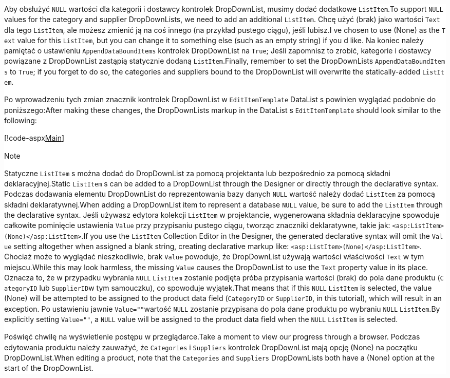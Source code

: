 <span data-ttu-id="3e3a8-200">Aby obsłużyć `NULL` wartości dla kategorii i dostawcy kontrolek DropDownList, musimy dodać dodatkowe `ListItem`.</span><span class="sxs-lookup"><span data-stu-id="3e3a8-200">To support `NULL` values for the category and supplier DropDownLists, we need to add an additional `ListItem`.</span></span> <span data-ttu-id="3e3a8-201">Chcę użyć (brak) jako wartości `Text` dla tego `ListItem`, ale możesz zmienić ją na coś innego (na przykład pustego ciągu), jeśli lubisz.</span><span class="sxs-lookup"><span data-stu-id="3e3a8-201">I ve chosen to use (None) as the `Text` value for this `ListItem`, but you can change it to something else (such as an empty string) if you d like.</span></span> <span data-ttu-id="3e3a8-202">Na koniec należy pamiętać o ustawieniu `AppendDataBoundItems` kontrolek DropDownList na `True`; Jeśli zapomnisz to zrobić, kategorie i dostawcy powiązane z DropDownList zastąpią statycznie dodaną `ListItem`.</span><span class="sxs-lookup"><span data-stu-id="3e3a8-202">Finally, remember to set the DropDownLists `AppendDataBoundItems` to `True`; if you forget to do so, the categories and suppliers bound to the DropDownList will overwrite the statically-added `ListItem`.</span></span>

<span data-ttu-id="3e3a8-203">Po wprowadzeniu tych zmian znacznik kontrolek DropDownList w `EditItemTemplate` DataList s powinien wyglądać podobnie do poniższego:</span><span class="sxs-lookup"><span data-stu-id="3e3a8-203">After making these changes, the DropDownLists markup in the DataList s `EditItemTemplate` should look similar to the following:</span></span>

[!code-aspx[Main](customizing-the-datalist-s-editing-interface-cs/samples/sample5.aspx)]

> [!NOTE]
> <span data-ttu-id="3e3a8-204">Statyczne `ListItem` s można dodać do DropDownList za pomocą projektanta lub bezpośrednio za pomocą składni deklaracyjnej.</span><span class="sxs-lookup"><span data-stu-id="3e3a8-204">Static `ListItem` s can be added to a DropDownList through the Designer or directly through the declarative syntax.</span></span> <span data-ttu-id="3e3a8-205">Podczas dodawania elementu DropDownList do reprezentowania bazy danych `NULL` wartość należy dodać `ListItem` za pomocą składni deklaratywnej.</span><span class="sxs-lookup"><span data-stu-id="3e3a8-205">When adding a DropDownList item to represent a database `NULL` value, be sure to add the `ListItem` through the declarative syntax.</span></span> <span data-ttu-id="3e3a8-206">Jeśli używasz edytora kolekcji `ListItem` w projektancie, wygenerowana składnia deklaracyjne spowoduje całkowite pominięcie ustawienia `Value` przy przypisaniu pustego ciągu, tworząc znaczniki deklaratywne, takie jak: `<asp:ListItem>(None)</asp:ListItem>`.</span><span class="sxs-lookup"><span data-stu-id="3e3a8-206">If you use the `ListItem` Collection Editor in the Designer, the generated declarative syntax will omit the `Value` setting altogether when assigned a blank string, creating declarative markup like: `<asp:ListItem>(None)</asp:ListItem>`.</span></span> <span data-ttu-id="3e3a8-207">Chociaż może to wyglądać nieszkodliwie, brak `Value` powoduje, że DropDownList używają wartości właściwości `Text` w tym miejscu.</span><span class="sxs-lookup"><span data-stu-id="3e3a8-207">While this may look harmless, the missing `Value` causes the DropDownList to use the `Text` property value in its place.</span></span> <span data-ttu-id="3e3a8-208">Oznacza to, że w przypadku wybrania `NULL` `ListItem` zostanie podjęta próba przypisania wartości (brak) do pola dane produktu (`CategoryID` lub `SupplierID`w tym samouczku), co spowoduje wyjątek.</span><span class="sxs-lookup"><span data-stu-id="3e3a8-208">That means that if this `NULL` `ListItem` is selected, the value (None) will be attempted to be assigned to the product data field (`CategoryID` or `SupplierID`, in this tutorial), which will result in an exception.</span></span> <span data-ttu-id="3e3a8-209">Po ustawieniu jawnie `Value=""`wartość `NULL` zostanie przypisana do pola dane produktu po wybraniu `NULL` `ListItem`.</span><span class="sxs-lookup"><span data-stu-id="3e3a8-209">By explicitly setting `Value=""`, a `NULL` value will be assigned to the product data field when the `NULL` `ListItem` is selected.</span></span>

<span data-ttu-id="3e3a8-210">Poświęć chwilę na wyświetlenie postępu w przeglądarce.</span><span class="sxs-lookup"><span data-stu-id="3e3a8-210">Take a moment to view our progress through a browser.</span></span> <span data-ttu-id="3e3a8-211">Podczas edytowania produktu należy zauważyć, że `Categories` i `Suppliers` kontrolek DropDownList mają opcję (None) na początku DropDownList.</span><span class="sxs-lookup"><span data-stu-id="3e3a8-211">When editing a product, note that the `Categories` and `Suppliers` DropDownLists both have a (None) option at the start of the DropDownList.</span></span>
